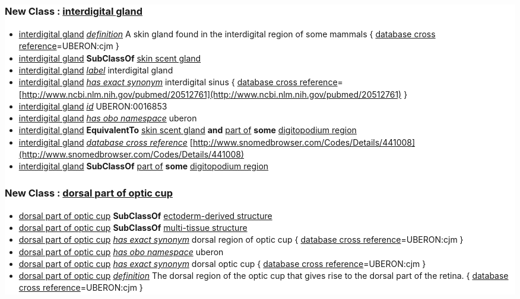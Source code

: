 ### New Class : [interdigital gland](http://purl.obolibrary.org/obo/UBERON_0016853)

 * [interdigital gland](http://purl.obolibrary.org/obo/UBERON_0016853) *[definition](http://purl.obolibrary.org/obo/IAO_0000115)* A skin gland found in the interdigital region of some mammals { [database cross reference](http://www.geneontology.org/formats/oboInOwl#hasDbXref)=UBERON:cjm } 
 * [interdigital gland](http://purl.obolibrary.org/obo/UBERON_0016853) **SubClassOf** [skin scent gland](http://purl.obolibrary.org/obo/UBERON_0016852)
 * [interdigital gland](http://purl.obolibrary.org/obo/UBERON_0016853) *[label](http://www.w3.org/2000/01/rdf-schema#label)* interdigital gland
 * [interdigital gland](http://purl.obolibrary.org/obo/UBERON_0016853) *[has exact synonym](http://www.geneontology.org/formats/oboInOwl#hasExactSynonym)* interdigital sinus { [database cross reference](http://www.geneontology.org/formats/oboInOwl#hasDbXref)=[http://www.ncbi.nlm.nih.gov/pubmed/20512761](http://www.ncbi.nlm.nih.gov/pubmed/20512761) } 
 * [interdigital gland](http://purl.obolibrary.org/obo/UBERON_0016853) *[id](http://www.geneontology.org/formats/oboInOwl#id)* UBERON:0016853
 * [interdigital gland](http://purl.obolibrary.org/obo/UBERON_0016853) *[has obo namespace](http://www.geneontology.org/formats/oboInOwl#hasOBONamespace)* uberon
 * [interdigital gland](http://purl.obolibrary.org/obo/UBERON_0016853) **EquivalentTo** [skin scent gland](http://purl.obolibrary.org/obo/UBERON_0016852) **and** [part of](http://purl.obolibrary.org/obo/BFO_0000050) **some** [digitopodium region](http://purl.obolibrary.org/obo/UBERON_0012140)
 * [interdigital gland](http://purl.obolibrary.org/obo/UBERON_0016853) *[database cross reference](http://www.geneontology.org/formats/oboInOwl#hasDbXref)* [http://www.snomedbrowser.com/Codes/Details/441008](http://www.snomedbrowser.com/Codes/Details/441008)
 * [interdigital gland](http://purl.obolibrary.org/obo/UBERON_0016853) **SubClassOf** [part of](http://purl.obolibrary.org/obo/BFO_0000050) **some** [digitopodium region](http://purl.obolibrary.org/obo/UBERON_0012140)

### New Class : [dorsal part of optic cup](http://purl.obolibrary.org/obo/UBERON_0016854)

 * [dorsal part of optic cup](http://purl.obolibrary.org/obo/UBERON_0016854) **SubClassOf** [ectoderm-derived structure](http://purl.obolibrary.org/obo/UBERON_0004121)
 * [dorsal part of optic cup](http://purl.obolibrary.org/obo/UBERON_0016854) **SubClassOf** [multi-tissue structure](http://purl.obolibrary.org/obo/UBERON_0000481)
 * [dorsal part of optic cup](http://purl.obolibrary.org/obo/UBERON_0016854) *[has exact synonym](http://www.geneontology.org/formats/oboInOwl#hasExactSynonym)* dorsal region of optic cup { [database cross reference](http://www.geneontology.org/formats/oboInOwl#hasDbXref)=UBERON:cjm } 
 * [dorsal part of optic cup](http://purl.obolibrary.org/obo/UBERON_0016854) *[has obo namespace](http://www.geneontology.org/formats/oboInOwl#hasOBONamespace)* uberon
 * [dorsal part of optic cup](http://purl.obolibrary.org/obo/UBERON_0016854) *[has exact synonym](http://www.geneontology.org/formats/oboInOwl#hasExactSynonym)* dorsal optic cup { [database cross reference](http://www.geneontology.org/formats/oboInOwl#hasDbXref)=UBERON:cjm } 
 * [dorsal part of optic cup](http://purl.obolibrary.org/obo/UBERON_0016854) *[definition](http://purl.obolibrary.org/obo/IAO_0000115)* The dorsal region of the optic cup that gives rise to the dorsal part of the retina. { [database cross reference](http://www.geneontology.org/formats/oboInOwl#hasDbXref)=UBERON:cjm } 
